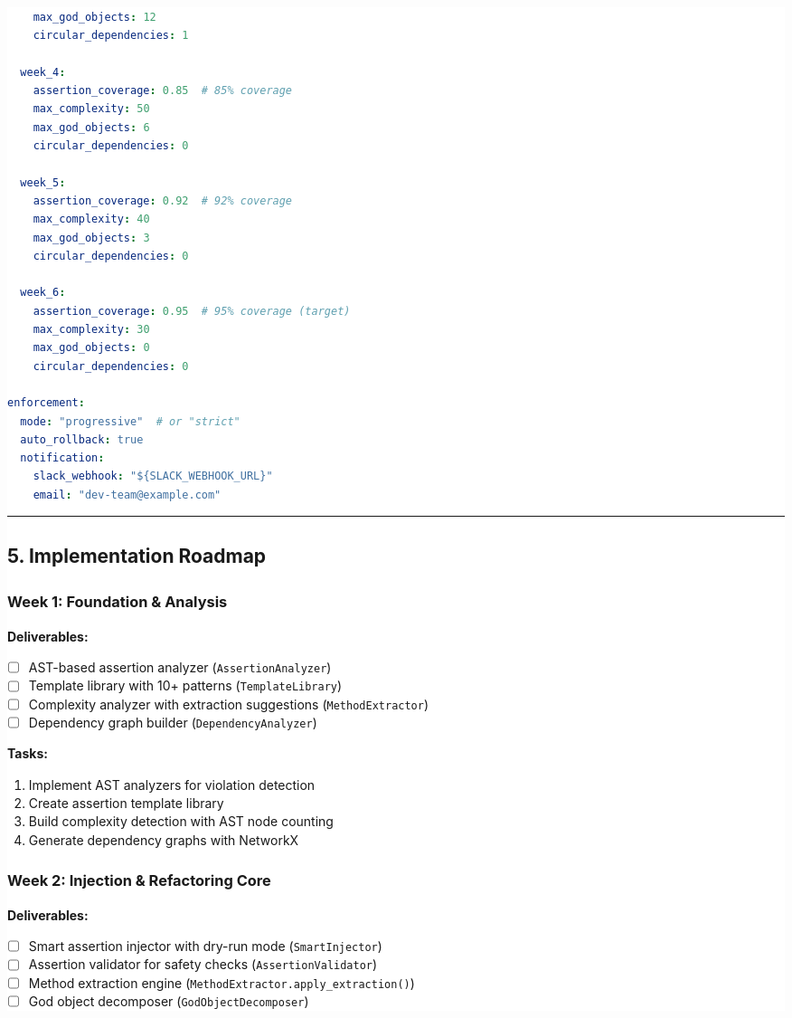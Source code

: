 ```yaml
    max_god_objects: 12
    circular_dependencies: 1

  week_4:
    assertion_coverage: 0.85  # 85% coverage
    max_complexity: 50
    max_god_objects: 6
    circular_dependencies: 0

  week_5:
    assertion_coverage: 0.92  # 92% coverage
    max_complexity: 40
    max_god_objects: 3
    circular_dependencies: 0

  week_6:
    assertion_coverage: 0.95  # 95% coverage (target)
    max_complexity: 30
    max_god_objects: 0
    circular_dependencies: 0

enforcement:
  mode: "progressive"  # or "strict"
  auto_rollback: true
  notification:
    slack_webhook: "${SLACK_WEBHOOK_URL}"
    email: "dev-team@example.com"
```

---

## 5. Implementation Roadmap

### Week 1: Foundation & Analysis
**Deliverables:**
- [ ] AST-based assertion analyzer (`AssertionAnalyzer`)
- [ ] Template library with 10+ patterns (`TemplateLibrary`)
- [ ] Complexity analyzer with extraction suggestions (`MethodExtractor`)
- [ ] Dependency graph builder (`DependencyAnalyzer`)

**Tasks:**
1. Implement AST analyzers for violation detection
2. Create assertion template library
3. Build complexity detection with AST node counting
4. Generate dependency graphs with NetworkX

### Week 2: Injection & Refactoring Core
**Deliverables:**
- [ ] Smart assertion injector with dry-run mode (`SmartInjector`)
- [ ] Assertion validator for safety checks (`AssertionValidator`)
- [ ] Method extraction engine (`MethodExtractor.apply_extraction()`)
- [ ] God object decomposer (`GodObjectDecomposer`)

